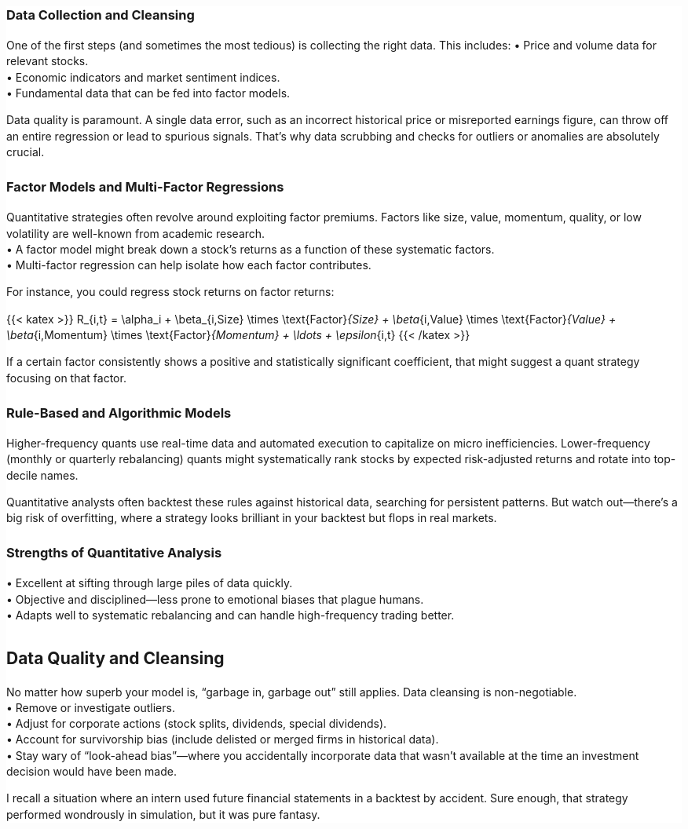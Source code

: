 ### Data Collection and Cleansing
One of the first steps (and sometimes the most tedious) is collecting the right data. This includes:
• Price and volume data for relevant stocks.  
• Economic indicators and market sentiment indices.  
• Fundamental data that can be fed into factor models.  

Data quality is paramount. A single data error, such as an incorrect historical price or misreported earnings figure, can throw off an entire regression or lead to spurious signals. That’s why data scrubbing and checks for outliers or anomalies are absolutely crucial.

### Factor Models and Multi-Factor Regressions
Quantitative strategies often revolve around exploiting factor premiums. Factors like size, value, momentum, quality, or low volatility are well-known from academic research.  
• A factor model might break down a stock’s returns as a function of these systematic factors.  
• Multi-factor regression can help isolate how each factor contributes.  

For instance, you could regress stock returns on factor returns:

{{< katex >}}
R_{i,t} = \alpha_i + \beta_{i,Size} \times \text{Factor}_{Size} + \beta_{i,Value} \times \text{Factor}_{Value} + \beta_{i,Momentum} \times \text{Factor}_{Momentum} + \ldots + \epsilon_{i,t}
{{< /katex >}}

If a certain factor consistently shows a positive and statistically significant coefficient, that might suggest a quant strategy focusing on that factor.

### Rule-Based and Algorithmic Models
Higher-frequency quants use real-time data and automated execution to capitalize on micro inefficiencies. Lower-frequency (monthly or quarterly rebalancing) quants might systematically rank stocks by expected risk-adjusted returns and rotate into top-decile names.

Quantitative analysts often backtest these rules against historical data, searching for persistent patterns. But watch out—there’s a big risk of overfitting, where a strategy looks brilliant in your backtest but flops in real markets.

### Strengths of Quantitative Analysis
• Excellent at sifting through large piles of data quickly.  
• Objective and disciplined—less prone to emotional biases that plague humans.  
• Adapts well to systematic rebalancing and can handle high-frequency trading better.

## Data Quality and Cleansing
No matter how superb your model is, “garbage in, garbage out” still applies. Data cleansing is non-negotiable.  
• Remove or investigate outliers.  
• Adjust for corporate actions (stock splits, dividends, special dividends).  
• Account for survivorship bias (include delisted or merged firms in historical data).  
• Stay wary of “look-ahead bias”—where you accidentally incorporate data that wasn’t available at the time an investment decision would have been made.

I recall a situation where an intern used future financial statements in a backtest by accident. Sure enough, that strategy performed wondrously in simulation, but it was pure fantasy.
